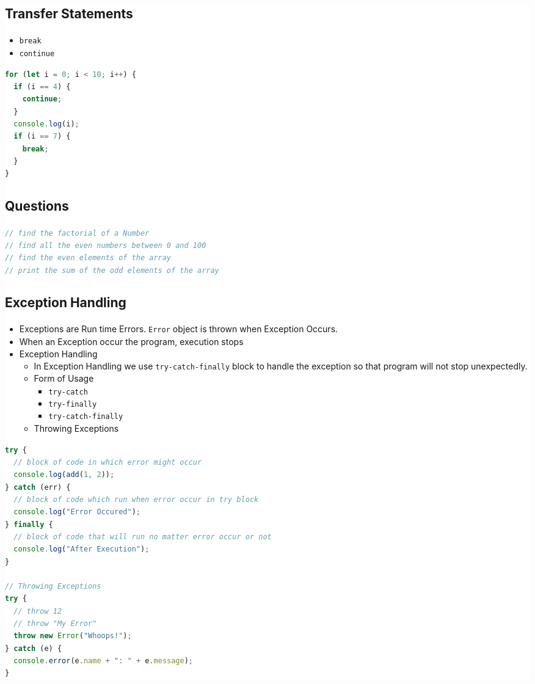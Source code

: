 ## Transfer Statements

- `break`
- `continue`

```js
for (let i = 0; i < 10; i++) {
  if (i == 4) {
    continue;
  }
  console.log(i);
  if (i == 7) {
    break;
  }
}
```

## Questions

```js
// find the factorial of a Number
// find all the even numbers between 0 and 100
// find the even elements of the array
// print the sum of the odd elements of the array
```

## Exception Handling

- Exceptions are Run time Errors. `Error` object is thrown when Exception Occurs.
- When an Exception occur the program, execution stops
- Exception Handling
  - In Exception Handling we use `try-catch-finally` block to handle the exception so that program will not stop unexpectedly.
  - Form of Usage
    - `try-catch`
    - `try-finally`
    - `try-catch-finally`
  - Throwing Exceptions

```js
try {
  // block of code in which error might occur
  console.log(add(1, 2));
} catch (err) {
  // block of code which run when error occur in try block
  console.log("Error Occured");
} finally {
  // block of code that will run no matter error occur or not
  console.log("After Execution");
}

// Throwing Exceptions
try {
  // throw 12
  // throw "My Error"
  throw new Error("Whoops!");
} catch (e) {
  console.error(e.name + ": " + e.message);
}
```
